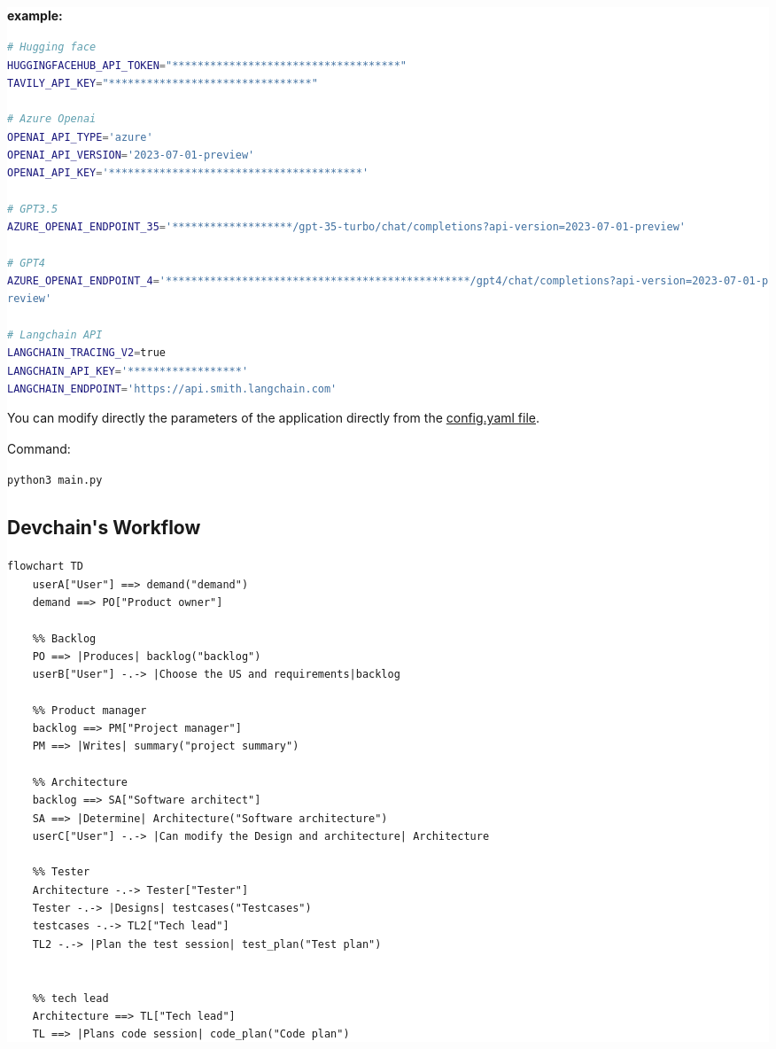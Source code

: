 **example:**

```sh
# Hugging face
HUGGINGFACEHUB_API_TOKEN="************************************"
TAVILY_API_KEY="********************************"

# Azure Openai
OPENAI_API_TYPE='azure'
OPENAI_API_VERSION='2023-07-01-preview'
OPENAI_API_KEY='****************************************'

# GPT3.5
AZURE_OPENAI_ENDPOINT_35='*******************/gpt-35-turbo/chat/completions?api-version=2023-07-01-preview'

# GPT4
AZURE_OPENAI_ENDPOINT_4='************************************************/gpt4/chat/completions?api-version=2023-07-01-preview'

# Langchain API
LANGCHAIN_TRACING_V2=true
LANGCHAIN_API_KEY='******************'
LANGCHAIN_ENDPOINT='https://api.smith.langchain.com'
```

You can modify directly the parameters of the application directly from the [config.yaml file](./config/config.yaml).

Command:

```sh
python3 main.py
```

## Devchain's Workflow

```mermaid
flowchart TD
    userA["User"] ==> demand("demand")
    demand ==> PO["Product owner"]

    %% Backlog
    PO ==> |Produces| backlog("backlog")
    userB["User"] -.-> |Choose the US and requirements|backlog

    %% Product manager
    backlog ==> PM["Project manager"]
    PM ==> |Writes| summary("project summary")

    %% Architecture
    backlog ==> SA["Software architect"]
    SA ==> |Determine| Architecture("Software architecture")
    userC["User"] -.-> |Can modify the Design and architecture| Architecture

    %% Tester
    Architecture -.-> Tester["Tester"]
    Tester -.-> |Designs| testcases("Testcases")
    testcases -.-> TL2["Tech lead"]
    TL2 -.-> |Plan the test session| test_plan("Test plan")


    %% tech lead
    Architecture ==> TL["Tech lead"]
    TL ==> |Plans code session| code_plan("Code plan")

```
